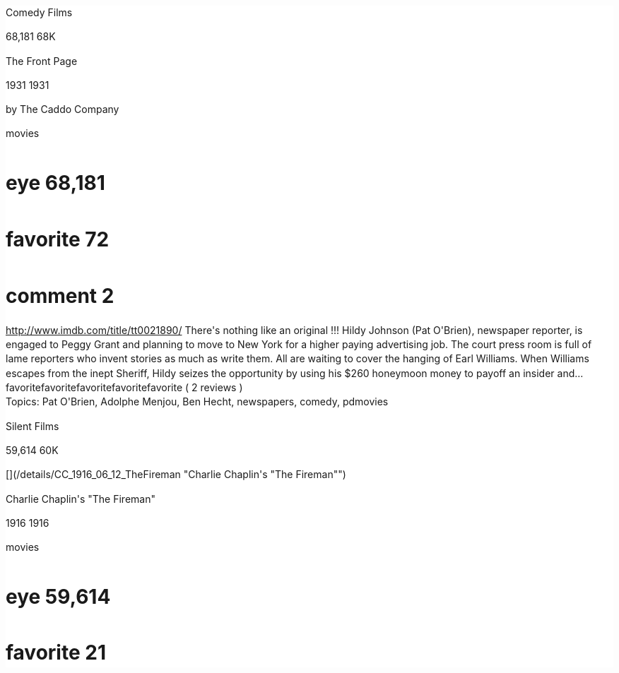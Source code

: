 Comedy Films

68,181 68K

[](/details/TheFrontPage1931AdolpheMenjouPatOBrienLewismiles "The Front Page")

The Front Page

1931 1931

<span class="hidden-lists">by</span> <span class="byv" title="The Caddo Company">The Caddo Company</span>

<span class="iconochive-movies" aria-hidden="true"></span><span class="sr-only">movies</span>

<span class="iconochive-eye" aria-hidden="true"></span><span class="sr-only">eye</span> 68,181
==============================================================================================

<span class="iconochive-favorite" aria-hidden="true"></span><span class="sr-only">favorite</span> 72
====================================================================================================

<span class="iconochive-comment" aria-hidden="true"></span><span class="sr-only">comment</span> 2
=================================================================================================

http://www.imdb.com/title/tt0021890/ There's nothing like an original !!! Hildy Johnson (Pat O'Brien), newspaper reporter, is engaged to Peggy Grant and planning to move to New York for a higher paying advertising job. The court press room is full of lame reporters who invent stories as much as write them. All are waiting to cover the hanging of Earl Williams. When Williams escapes from the inept Sheriff, Hildy seizes the opportunity by using his $260 honeymoon money to payoff an insider and...  
<span alt="4.50 out of 5 stars" title="4.50 out of 5 stars"><span class="iconochive-favorite" aria-hidden="true"></span><span class="sr-only">favorite</span><span class="iconochive-favorite" aria-hidden="true"></span><span class="sr-only">favorite</span><span class="iconochive-favorite" aria-hidden="true"></span><span class="sr-only">favorite</span><span class="iconochive-favorite" aria-hidden="true"></span><span class="sr-only">favorite</span><span class="iconochive-favorite" aria-hidden="true"></span><span class="sr-only">favorite</span></span> ( 2 reviews )  
Topics: Pat O'Brien, Adolphe Menjou, Ben Hecht, newspapers, comedy, pdmovies  

<a href="/details/silent_films" class="stealth"></a>

Silent Films

59,614 60K

[](/details/CC_1916_06_12_TheFireman "Charlie Chaplin's "The Fireman"")

Charlie Chaplin's "The Fireman"

1916 1916

<span class="iconochive-movies" aria-hidden="true"></span><span class="sr-only">movies</span>

<span class="iconochive-eye" aria-hidden="true"></span><span class="sr-only">eye</span> 59,614
==============================================================================================

<span class="iconochive-favorite" aria-hidden="true"></span><span class="sr-only">favorite</span> 21
====================================================================================================
